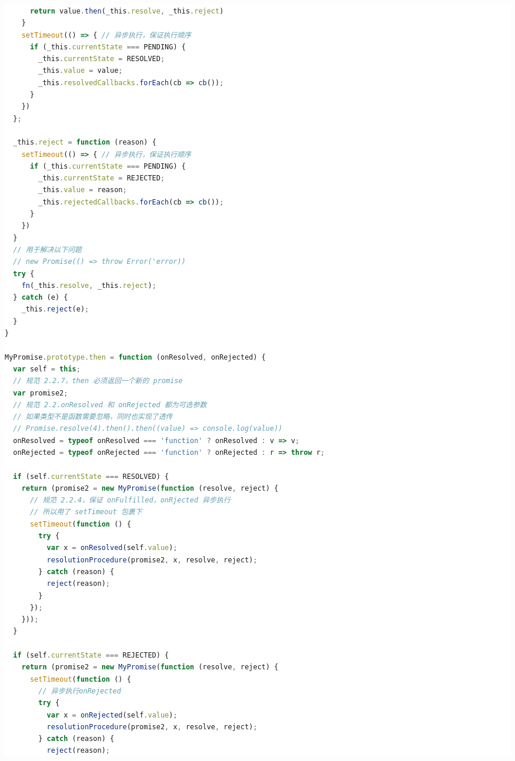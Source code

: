 ```js
      return value.then(_this.resolve, _this.reject)
    }
    setTimeout(() => { // 异步执行，保证执行顺序
      if (_this.currentState === PENDING) {
        _this.currentState = RESOLVED;
        _this.value = value;
        _this.resolvedCallbacks.forEach(cb => cb());
      }
    })
  };

  _this.reject = function (reason) {
    setTimeout(() => { // 异步执行，保证执行顺序
      if (_this.currentState === PENDING) {
        _this.currentState = REJECTED;
        _this.value = reason;
        _this.rejectedCallbacks.forEach(cb => cb());
      }
    })
  }
  // 用于解决以下问题
  // new Promise(() => throw Error('error))
  try {
    fn(_this.resolve, _this.reject);
  } catch (e) {
    _this.reject(e);
  }
}

MyPromise.prototype.then = function (onResolved, onRejected) {
  var self = this;
  // 规范 2.2.7，then 必须返回一个新的 promise
  var promise2;
  // 规范 2.2.onResolved 和 onRejected 都为可选参数
  // 如果类型不是函数需要忽略，同时也实现了透传
  // Promise.resolve(4).then().then((value) => console.log(value))
  onResolved = typeof onResolved === 'function' ? onResolved : v => v;
  onRejected = typeof onRejected === 'function' ? onRejected : r => throw r;

  if (self.currentState === RESOLVED) {
    return (promise2 = new MyPromise(function (resolve, reject) {
      // 规范 2.2.4，保证 onFulfilled，onRjected 异步执行
      // 所以用了 setTimeout 包裹下
      setTimeout(function () {
        try {
          var x = onResolved(self.value);
          resolutionProcedure(promise2, x, resolve, reject);
        } catch (reason) {
          reject(reason);
        }
      });
    }));
  }

  if (self.currentState === REJECTED) {
    return (promise2 = new MyPromise(function (resolve, reject) {
      setTimeout(function () {
        // 异步执行onRejected
        try {
          var x = onRejected(self.value);
          resolutionProcedure(promise2, x, resolve, reject);
        } catch (reason) {
          reject(reason);
```